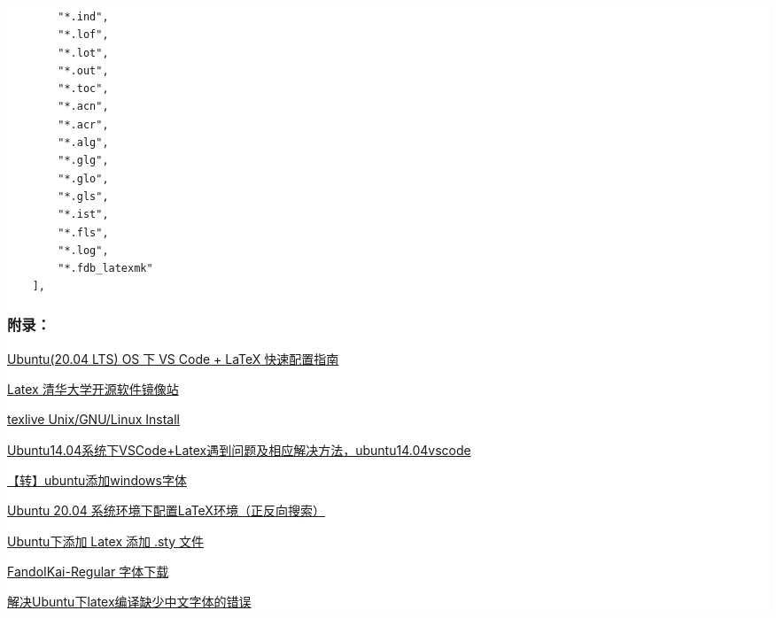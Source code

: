 ```
        "*.ind",
        "*.lof",
        "*.lot",
        "*.out",
        "*.toc",
        "*.acn",
        "*.acr",
        "*.alg",
        "*.glg",
        "*.glo",
        "*.gls",
        "*.ist",
        "*.fls",
        "*.log",
        "*.fdb_latexmk"
    ],
```

### 附录：

[Ubuntu(20.04 LTS) OS 下 VS Code + LaTeX 快速配置指南](https://zhuanlan.zhihu.com/p/136209984)

[Latex 清华大学开源软件镜像站](https://mirrors.tuna.tsinghua.edu.cn/CTAN/systems/texlive/Images/)

[texlive Unix/GNU/Linux Install](https://www.tug.org/texlive/quickinstall.html)

[Ubuntu14.04系统下VSCode+Latex遇到问题及相应解决方法，ubuntu14.04vscode](http://www.wld5.com/vscode/15634.html)

[【转】ubuntu添加windows字体](http://lixiang7.lofter.com/post/1b42fc_92cc85)

[Ubuntu 20.04 系统环境下配置LaTeX环境（正反向搜索）](https://zhuanlan.zhihu.com/p/492965557)

[Ubuntu下添加 Latex 添加 .sty 文件](https://blog.csdn.net/gengli2017/article/details/86593360)

[FandoIKai-Regular 字体下载](https://github.com/loveencounterflow/jizura-fonts/blob/master/fonts/FandolKai-Regular.otf)

[解决Ubuntu下latex编译缺少中文字体的错误](https://blog.csdn.net/u014454538/article/details/104503211)